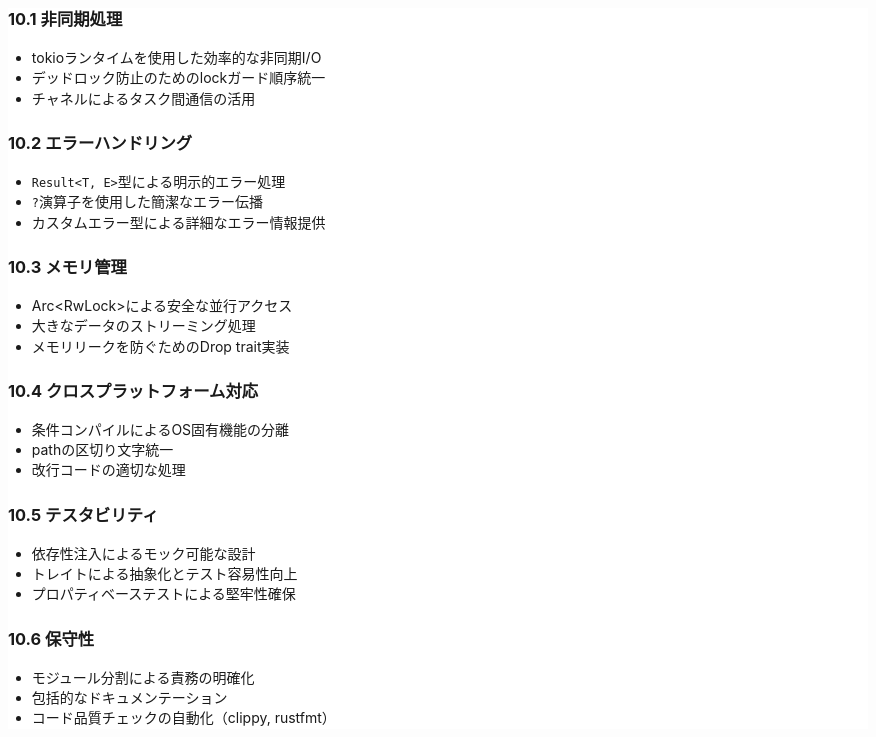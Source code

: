 ### 10.1 非同期処理
- tokioランタイムを使用した効率的な非同期I/O
- デッドロック防止のためのlockガード順序統一
- チャネルによるタスク間通信の活用

### 10.2 エラーハンドリング
- `Result<T, E>`型による明示的エラー処理
- `?`演算子を使用した簡潔なエラー伝播
- カスタムエラー型による詳細なエラー情報提供

### 10.3 メモリ管理
- Arc<RwLock<T>>による安全な並行アクセス
- 大きなデータのストリーミング処理
- メモリリークを防ぐためのDrop trait実装

### 10.4 クロスプラットフォーム対応
- 条件コンパイルによるOS固有機能の分離
- pathの区切り文字統一
- 改行コードの適切な処理

### 10.5 テスタビリティ
- 依存性注入によるモック可能な設計
- トレイトによる抽象化とテスト容易性向上
- プロパティベーステストによる堅牢性確保

### 10.6 保守性
- モジュール分割による責務の明確化
- 包括的なドキュメンテーション
- コード品質チェックの自動化（clippy, rustfmt）